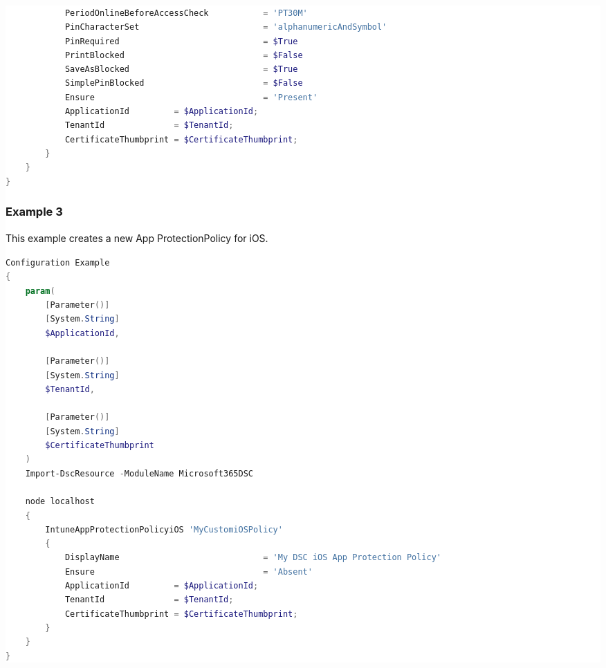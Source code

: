 ```powershell
            PeriodOnlineBeforeAccessCheck           = 'PT30M'
            PinCharacterSet                         = 'alphanumericAndSymbol'
            PinRequired                             = $True
            PrintBlocked                            = $False
            SaveAsBlocked                           = $True
            SimplePinBlocked                        = $False
            Ensure                                  = 'Present'
            ApplicationId         = $ApplicationId;
            TenantId              = $TenantId;
            CertificateThumbprint = $CertificateThumbprint;
        }
    }
}
```

### Example 3

This example creates a new App ProtectionPolicy for iOS.

```powershell
Configuration Example
{
    param(
        [Parameter()]
        [System.String]
        $ApplicationId,

        [Parameter()]
        [System.String]
        $TenantId,

        [Parameter()]
        [System.String]
        $CertificateThumbprint
    )
    Import-DscResource -ModuleName Microsoft365DSC

    node localhost
    {
        IntuneAppProtectionPolicyiOS 'MyCustomiOSPolicy'
        {
            DisplayName                             = 'My DSC iOS App Protection Policy'
            Ensure                                  = 'Absent'
            ApplicationId         = $ApplicationId;
            TenantId              = $TenantId;
            CertificateThumbprint = $CertificateThumbprint;
        }
    }
}
```

